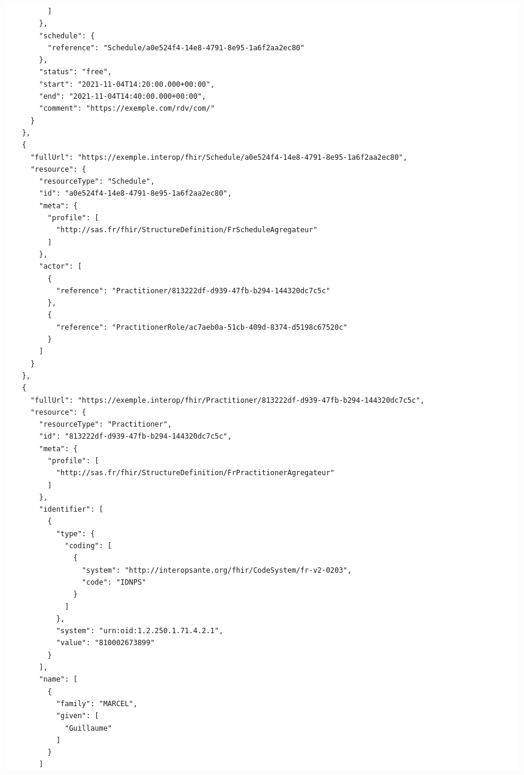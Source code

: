 ```
          ]
        },
        "schedule": {
          "reference": "Schedule/a0e524f4-14e8-4791-8e95-1a6f2aa2ec80"
        },
        "status": "free",
        "start": "2021-11-04T14:20:00.000+00:00",
        "end": "2021-11-04T14:40:00.000+00:00",
        "comment": "https://exemple.com/rdv/com/"
      }
    },
    {
      "fullUrl": "https://exemple.interop/fhir/Schedule/a0e524f4-14e8-4791-8e95-1a6f2aa2ec80",
      "resource": {
        "resourceType": "Schedule",
        "id": "a0e524f4-14e8-4791-8e95-1a6f2aa2ec80",
        "meta": {
          "profile": [
            "http://sas.fr/fhir/StructureDefinition/FrScheduleAgregateur"
          ]
        },
        "actor": [
          {
            "reference": "Practitioner/813222df-d939-47fb-b294-144320dc7c5c"
          },
          {
            "reference": "PractitionerRole/ac7aeb0a-51cb-409d-8374-d5198c67520c"
          }
        ]
      }
    },
    {
      "fullUrl": "https://exemple.interop/fhir/Practitioner/813222df-d939-47fb-b294-144320dc7c5c",
      "resource": {
        "resourceType": "Practitioner",
        "id": "813222df-d939-47fb-b294-144320dc7c5c",
        "meta": {
          "profile": [
            "http://sas.fr/fhir/StructureDefinition/FrPractitionerAgregateur"
          ]
        },
        "identifier": [
          {
            "type": {
              "coding": [
                {
                  "system": "http://interopsante.org/fhir/CodeSystem/fr-v2-0203",
                  "code": "IDNPS"
                }
              ]
            },
            "system": "urn:oid:1.2.250.1.71.4.2.1",
            "value": "810002673899"
          }
        ],
        "name": [
          {
            "family": "MARCEL",
            "given": [
              "Guillaume"
            ]
          }
        ]
```